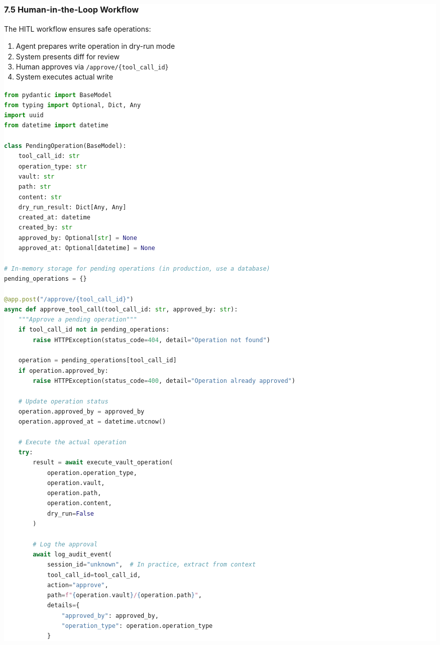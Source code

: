 ### 7.5 Human-in-the-Loop Workflow

The HITL workflow ensures safe operations:

1. Agent prepares write operation in dry-run mode
2. System presents diff for review
3. Human approves via `/approve/{tool_call_id}`
4. System executes actual write

```python
from pydantic import BaseModel
from typing import Optional, Dict, Any
import uuid
from datetime import datetime

class PendingOperation(BaseModel):
    tool_call_id: str
    operation_type: str
    vault: str
    path: str
    content: str
    dry_run_result: Dict[Any, Any]
    created_at: datetime
    created_by: str
    approved_by: Optional[str] = None
    approved_at: Optional[datetime] = None

# In-memory storage for pending operations (in production, use a database)
pending_operations = {}

@app.post("/approve/{tool_call_id}")
async def approve_tool_call(tool_call_id: str, approved_by: str):
    """Approve a pending operation"""
    if tool_call_id not in pending_operations:
        raise HTTPException(status_code=404, detail="Operation not found")
    
    operation = pending_operations[tool_call_id]
    if operation.approved_by:
        raise HTTPException(status_code=400, detail="Operation already approved")
    
    # Update operation status
    operation.approved_by = approved_by
    operation.approved_at = datetime.utcnow()
    
    # Execute the actual operation
    try:
        result = await execute_vault_operation(
            operation.operation_type,
            operation.vault,
            operation.path,
            operation.content,
            dry_run=False
        )
        
        # Log the approval
        await log_audit_event(
            session_id="unknown",  # In practice, extract from context
            tool_call_id=tool_call_id,
            action="approve",
            path=f"{operation.vault}/{operation.path}",
            details={
                "approved_by": approved_by,
                "operation_type": operation.operation_type
            }
```